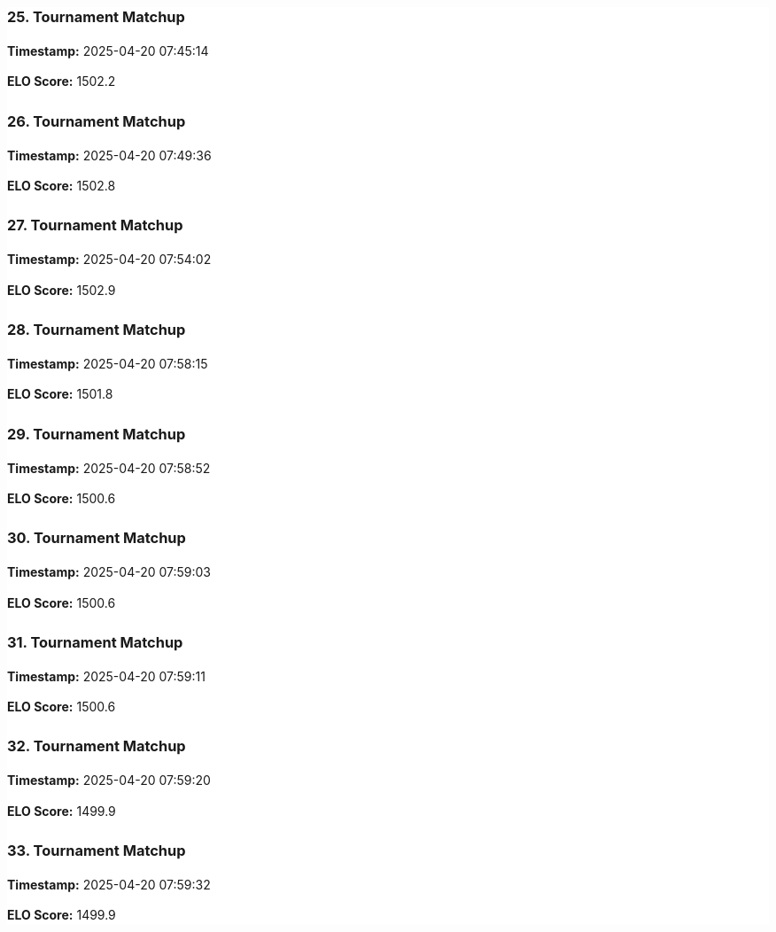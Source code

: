 ### 25. Tournament Matchup
**Timestamp:** 2025-04-20 07:45:14

**ELO Score:** 1502.2



### 26. Tournament Matchup
**Timestamp:** 2025-04-20 07:49:36

**ELO Score:** 1502.8



### 27. Tournament Matchup
**Timestamp:** 2025-04-20 07:54:02

**ELO Score:** 1502.9



### 28. Tournament Matchup
**Timestamp:** 2025-04-20 07:58:15

**ELO Score:** 1501.8



### 29. Tournament Matchup
**Timestamp:** 2025-04-20 07:58:52

**ELO Score:** 1500.6



### 30. Tournament Matchup
**Timestamp:** 2025-04-20 07:59:03

**ELO Score:** 1500.6



### 31. Tournament Matchup
**Timestamp:** 2025-04-20 07:59:11

**ELO Score:** 1500.6



### 32. Tournament Matchup
**Timestamp:** 2025-04-20 07:59:20

**ELO Score:** 1499.9



### 33. Tournament Matchup
**Timestamp:** 2025-04-20 07:59:32

**ELO Score:** 1499.9
